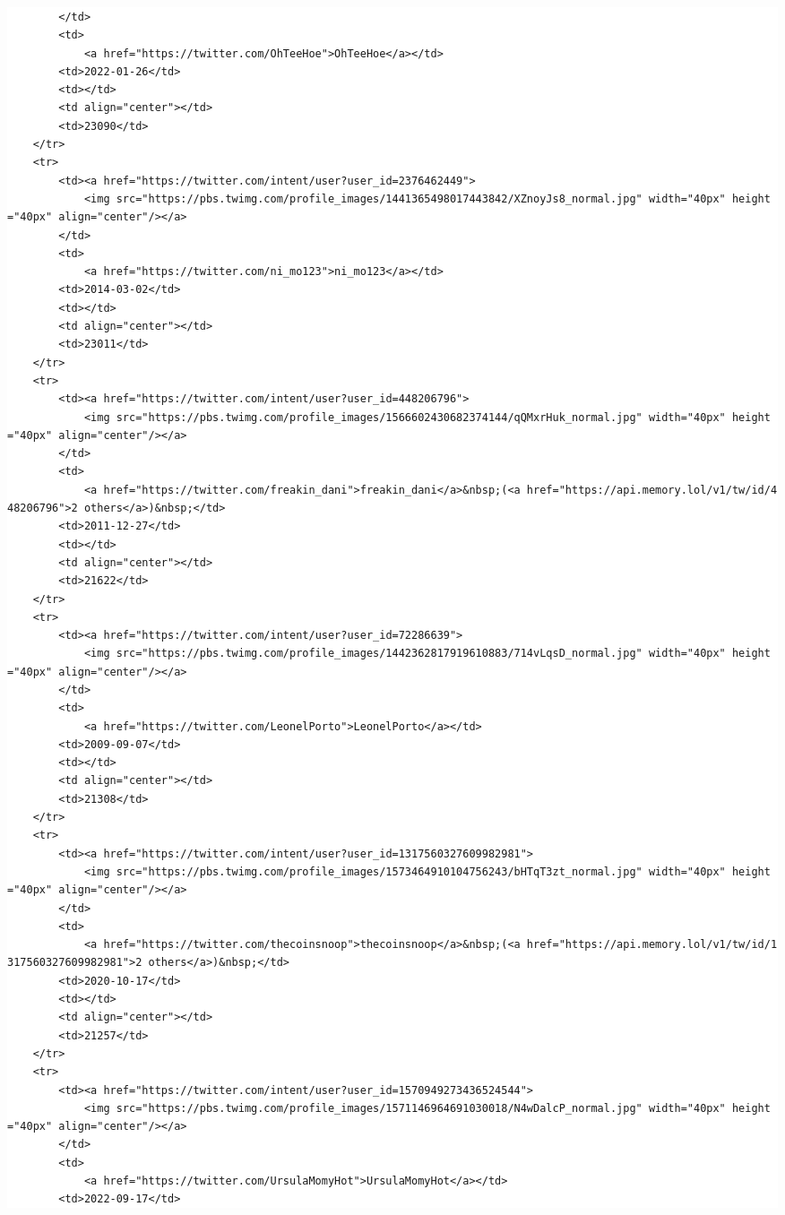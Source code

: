            </td>
            <td>
                <a href="https://twitter.com/OhTeeHoe">OhTeeHoe</a></td>
            <td>2022-01-26</td>
            <td></td>
            <td align="center"></td>
            <td>23090</td>
        </tr>
        <tr>
            <td><a href="https://twitter.com/intent/user?user_id=2376462449">
                <img src="https://pbs.twimg.com/profile_images/1441365498017443842/XZnoyJs8_normal.jpg" width="40px" height="40px" align="center"/></a>
            </td>
            <td>
                <a href="https://twitter.com/ni_mo123">ni_mo123</a></td>
            <td>2014-03-02</td>
            <td></td>
            <td align="center"></td>
            <td>23011</td>
        </tr>
        <tr>
            <td><a href="https://twitter.com/intent/user?user_id=448206796">
                <img src="https://pbs.twimg.com/profile_images/1566602430682374144/qQMxrHuk_normal.jpg" width="40px" height="40px" align="center"/></a>
            </td>
            <td>
                <a href="https://twitter.com/freakin_dani">freakin_dani</a>&nbsp;(<a href="https://api.memory.lol/v1/tw/id/448206796">2 others</a>)&nbsp;</td>
            <td>2011-12-27</td>
            <td></td>
            <td align="center"></td>
            <td>21622</td>
        </tr>
        <tr>
            <td><a href="https://twitter.com/intent/user?user_id=72286639">
                <img src="https://pbs.twimg.com/profile_images/1442362817919610883/714vLqsD_normal.jpg" width="40px" height="40px" align="center"/></a>
            </td>
            <td>
                <a href="https://twitter.com/LeonelPorto">LeonelPorto</a></td>
            <td>2009-09-07</td>
            <td></td>
            <td align="center"></td>
            <td>21308</td>
        </tr>
        <tr>
            <td><a href="https://twitter.com/intent/user?user_id=1317560327609982981">
                <img src="https://pbs.twimg.com/profile_images/1573464910104756243/bHTqT3zt_normal.jpg" width="40px" height="40px" align="center"/></a>
            </td>
            <td>
                <a href="https://twitter.com/thecoinsnoop">thecoinsnoop</a>&nbsp;(<a href="https://api.memory.lol/v1/tw/id/1317560327609982981">2 others</a>)&nbsp;</td>
            <td>2020-10-17</td>
            <td></td>
            <td align="center"></td>
            <td>21257</td>
        </tr>
        <tr>
            <td><a href="https://twitter.com/intent/user?user_id=1570949273436524544">
                <img src="https://pbs.twimg.com/profile_images/1571146964691030018/N4wDalcP_normal.jpg" width="40px" height="40px" align="center"/></a>
            </td>
            <td>
                <a href="https://twitter.com/UrsulaMomyHot">UrsulaMomyHot</a></td>
            <td>2022-09-17</td>